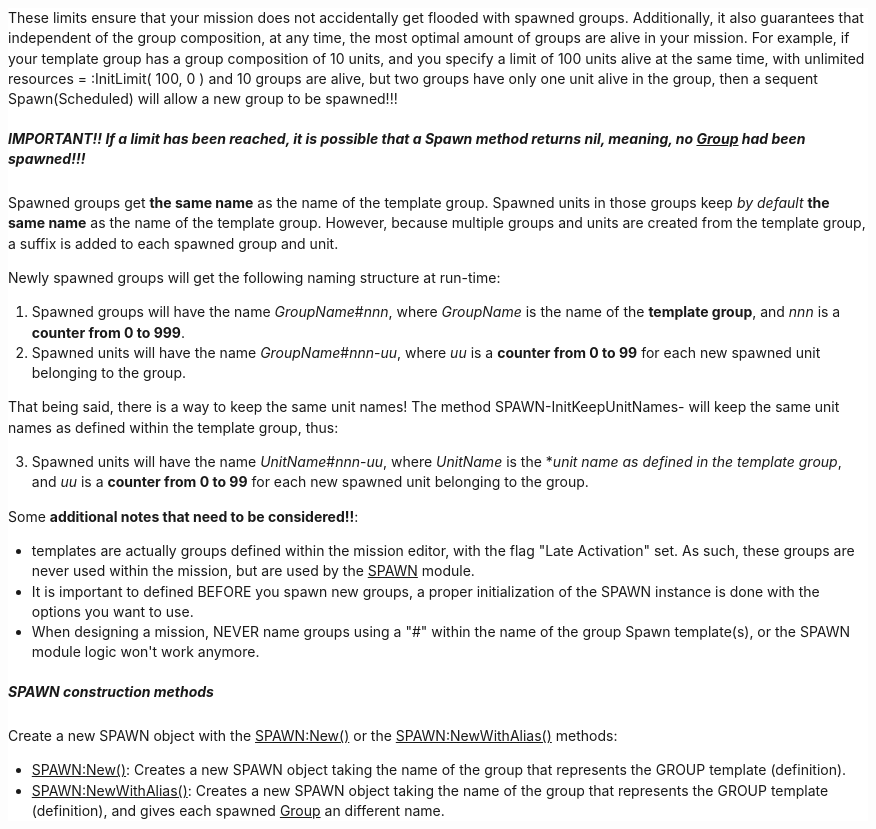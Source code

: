 These limits ensure that your mission does not accidentally get flooded with spawned groups.
Additionally, it also guarantees that independent of the group composition,
at any time, the most optimal amount of groups are alive in your mission.
For example, if your template group has a group composition of 10 units, and you specify a limit of 100 units alive at the same time,
with unlimited resources = :InitLimit( 100, 0 ) and 10 groups are alive, but two groups have only one unit alive in the group,
then a sequent Spawn(Scheduled) will allow a new group to be spawned!!!

#####  IMPORTANT!! If a limit has been reached, it is possible that a **Spawn** method returns **nil**, meaning, no [Group](#group-module-) had been spawned!!!

Spawned groups get **the same name** as the name of the template group.
Spawned units in those groups keep _by default_ **the same name** as the name of the template group.
However, because multiple groups and units are created from the template group,
a suffix is added to each spawned group and unit.

Newly spawned groups will get the following naming structure at run-time:

1. Spawned groups will have the name _GroupName_#_nnn_, where _GroupName_ is the name of the **template group**,
and _nnn_ is a **counter from 0 to 999**.
2. Spawned units will have the name _GroupName_#_nnn_-_uu_,
where _uu_ is a **counter from 0 to 99** for each new spawned unit belonging to the group.

That being said, there is a way to keep the same unit names!
The method SPAWN-InitKeepUnitNames- will keep the same unit names as defined within the template group, thus:

3. Spawned units will have the name _UnitName_#_nnn_-_uu_,
where _UnitName_ is the **unit name as defined in the template group*,
and _uu_ is a **counter from 0 to 99** for each new spawned unit belonging to the group.

Some **additional notes that need to be considered!!**:

* templates are actually groups defined within the mission editor, with the flag "Late Activation" set.
As such, these groups are never used within the mission, but are used by the [SPAWN](#spawn-class-) module.
* It is important to defined BEFORE you spawn new groups,
a proper initialization of the SPAWN instance is done with the options you want to use.
* When designing a mission, NEVER name groups using a "#" within the name of the group Spawn template(s),
or the SPAWN module logic won't work anymore.

#####  SPAWN construction methods

Create a new SPAWN object with the [SPAWN:New()](#spawn-new-spawntemplateprefix) or the [SPAWN:NewWithAlias()](#spawn-newwithalias-spawntemplateprefix-spawnaliasprefix) methods:

* [SPAWN:New()](#spawn-new-spawntemplateprefix): Creates a new SPAWN object taking the name of the group that represents the GROUP template (definition).
* [SPAWN:NewWithAlias()](#spawn-newwithalias-spawntemplateprefix-spawnaliasprefix): Creates a new SPAWN object taking the name of the group that represents the GROUP template (definition), and gives each spawned [Group](#group-module-) an different name.
